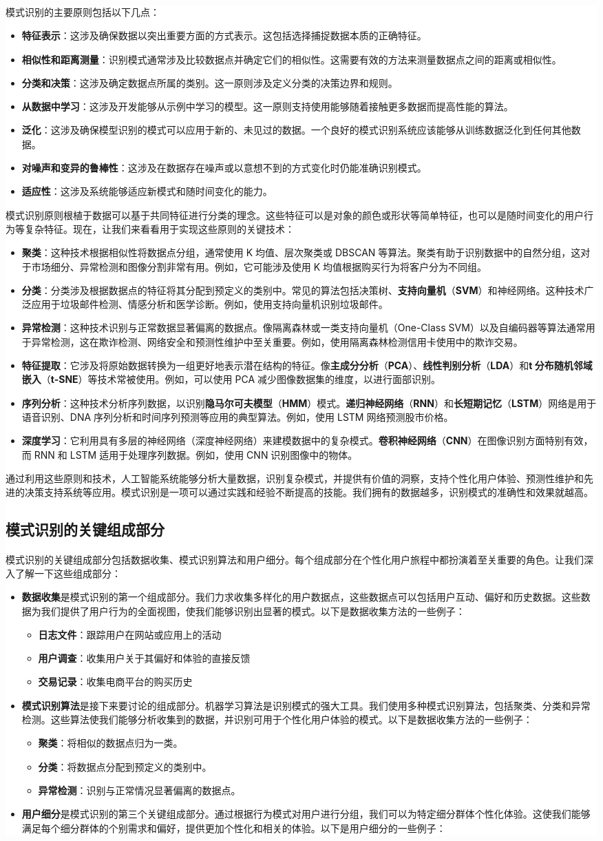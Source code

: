 模式识别的主要原则包括以下几点：

+   **特征表示**：这涉及确保数据以突出重要方面的方式表示。这包括选择捕捉数据本质的正确特征。

+   **相似性和距离测量**：识别模式通常涉及比较数据点并确定它们的相似性。这需要有效的方法来测量数据点之间的距离或相似性。

+   **分类和决策**：这涉及确定数据点所属的类别。这一原则涉及定义分类的决策边界和规则。

+   **从数据中学习**：这涉及开发能够从示例中学习的模型。这一原则支持使用能够随着接触更多数据而提高性能的算法。

+   **泛化**：这涉及确保模型识别的模式可以应用于新的、未见过的数据。一个良好的模式识别系统应该能够从训练数据泛化到任何其他数据。

+   **对噪声和变异的鲁棒性**：这涉及在数据存在噪声或以意想不到的方式变化时仍能准确识别模式。

+   **适应性**：这涉及系统能够适应新模式和随时间变化的能力。

模式识别原则根植于数据可以基于共同特征进行分类的理念。这些特征可以是对象的颜色或形状等简单特征，也可以是随时间变化的用户行为等复杂特征。现在，让我们来看看用于实现这些原则的关键技术：

+   **聚类**：这种技术根据相似性将数据点分组，通常使用 K 均值、层次聚类或 DBSCAN 等算法。聚类有助于识别数据中的自然分组，这对于市场细分、异常检测和图像分割非常有用。例如，它可能涉及使用 K 均值根据购买行为将客户分为不同组。

+   **分类**：分类涉及根据数据点的特征将其分配到预定义的类别中。常见的算法包括决策树、**支持向量机**（**SVM**）和神经网络。这种技术广泛应用于垃圾邮件检测、情感分析和医学诊断。例如，使用支持向量机识别垃圾邮件。

+   **异常检测**：这种技术识别与正常数据显著偏离的数据点。像隔离森林或一类支持向量机（One-Class SVM）以及自编码器等算法通常用于异常检测，这在欺诈检测、网络安全和预测性维护中至关重要。例如，使用隔离森林检测信用卡使用中的欺诈交易。

+   **特征提取**：它涉及将原始数据转换为一组更好地表示潜在结构的特征。像**主成分分析**（**PCA**）、**线性判别分析**（**LDA**）和**t 分布随机邻域嵌入**（**t-SNE**）等技术常被使用。例如，可以使用 PCA 减少图像数据集的维度，以进行面部识别。

+   **序列分析**：这种技术分析序列数据，以识别**隐马尔可夫模型**（**HMM**）模式。**递归神经网络**（**RNN**）和**长短期记忆**（**LSTM**）网络是用于语音识别、DNA 序列分析和时间序列预测等应用的典型算法。例如，使用 LSTM 网络预测股市价格。

+   **深度学习**：它利用具有多层的神经网络（深度神经网络）来建模数据中的复杂模式。**卷积神经网络**（**CNN**）在图像识别方面特别有效，而 RNN 和 LSTM 适用于处理序列数据。例如，使用 CNN 识别图像中的物体。

通过利用这些原则和技术，人工智能系统能够分析大量数据，识别复杂模式，并提供有价值的洞察，支持个性化用户体验、预测性维护和先进的决策支持系统等应用。模式识别是一项可以通过实践和经验不断提高的技能。我们拥有的数据越多，识别模式的准确性和效果就越高。

## 模式识别的关键组成部分

模式识别的关键组成部分包括数据收集、模式识别算法和用户细分。每个组成部分在个性化用户旅程中都扮演着至关重要的角色。让我们深入了解一下这些组成部分：

+   **数据收集**是模式识别的第一个组成部分。我们力求收集多样化的用户数据点，这些数据点可以包括用户互动、偏好和历史数据。这些数据为我们提供了用户行为的全面视图，使我们能够识别出显著的模式。以下是数据收集方法的一些例子：

    +   **日志文件**：跟踪用户在网站或应用上的活动

    +   **用户调查**：收集用户关于其偏好和体验的直接反馈

    +   **交易记录**：收集电商平台的购买历史

+   **模式识别算法**是接下来要讨论的组成部分。机器学习算法是识别模式的强大工具。我们使用多种模式识别算法，包括聚类、分类和异常检测。这些算法使我们能够分析收集到的数据，并识别可用于个性化用户体验的模式。以下是数据收集方法的一些例子：

    +   **聚类**：将相似的数据点归为一类。

    +   **分类**：将数据点分配到预定义的类别中。

    +   **异常检测**：识别与正常情况显著偏离的数据点。

+   **用户细分**是模式识别的第三个关键组成部分。通过根据行为模式对用户进行分组，我们可以为特定细分群体个性化体验。这使我们能够满足每个细分群体的个别需求和偏好，提供更加个性化和相关的体验。以下是用户细分的一些例子：
